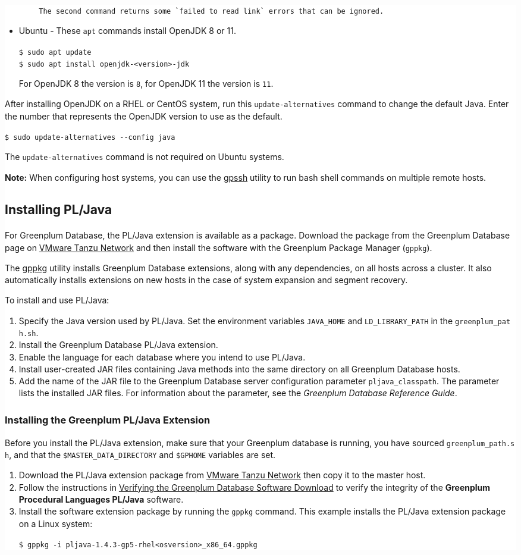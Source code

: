             The second command returns some `failed to read link` errors that can be ignored.

-   Ubuntu - These `apt` commands install OpenJDK 8 or 11.

    ```
    $ sudo apt update
    $ sudo apt install openjdk-<version>-jdk
    ```

    For OpenJDK 8 the version is `8`, for OpenJDK 11 the version is `11`.


After installing OpenJDK on a RHEL or CentOS system, run this `update-alternatives` command to change the default Java. Enter the number that represents the OpenJDK version to use as the default.

```
$ sudo update-alternatives --config java 
```

The `update-alternatives` command is not required on Ubuntu systems.

**Note:** When configuring host systems, you can use the [gpssh](../utility_guide/ref/gpssh.html) utility to run bash shell commands on multiple remote hosts.

## <a id="topic4"></a>Installing PL/Java 

For Greenplum Database, the PL/Java extension is available as a package. Download the package from the Greenplum Database page on [VMware Tanzu Network](https://network.pivotal.io/products/pivotal-gpdb) and then install the software with the Greenplum Package Manager \(`gppkg`\).

The [gppkg](../utility_guide/ref/gppkg.html) utility installs Greenplum Database extensions, along with any dependencies, on all hosts across a cluster. It also automatically installs extensions on new hosts in the case of system expansion and segment recovery.

To install and use PL/Java:

1.  Specify the Java version used by PL/Java. Set the environment variables `JAVA_HOME` and `LD_LIBRARY_PATH` in the `greenplum_path.sh`.
2.  Install the Greenplum Database PL/Java extension.
3.  Enable the language for each database where you intend to use PL/Java.
4.  Install user-created JAR files containing Java methods into the same directory on all Greenplum Database hosts.
5.  Add the name of the JAR file to the Greenplum Database server configuration parameter `pljava_classpath`. The parameter lists the installed JAR files. For information about the parameter, see the *Greenplum Database Reference Guide*.

### <a id="topic5"></a>Installing the Greenplum PL/Java Extension 

Before you install the PL/Java extension, make sure that your Greenplum database is running, you have sourced `greenplum_path.sh`, and that the `$MASTER_DATA_DIRECTORY` and `$GPHOME` variables are set.

1.  Download the PL/Java extension package from [VMware Tanzu Network](https://network.pivotal.io/products/pivotal-gpdb) then copy it to the master host.
2.  Follow the instructions in [Verifying the Greenplum Database Software Download](../install_guide/verify_sw.html) to verify the integrity of the **Greenplum Procedural Languages PL/Java** software.
3.  Install the software extension package by running the `gppkg` command. This example installs the PL/Java extension package on a Linux system:
    ```
    $ gppkg -i pljava-1.4.3-gp5-rhel<osversion>_x86_64.gppkg
    ```
